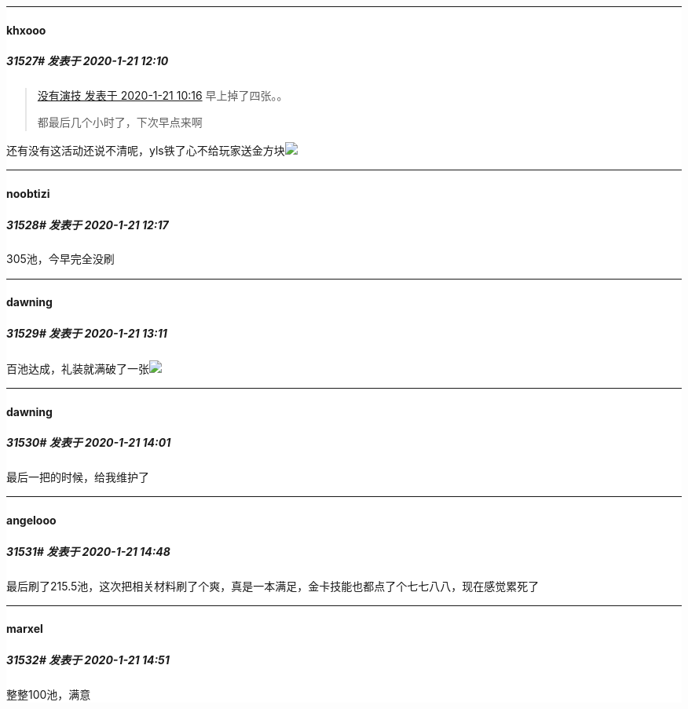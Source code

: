 
-----

####  khxooo  
##### 31527#       发表于 2020-1-21 12:10


<blockquote><a href="httphttps://bbs.saraba1st.com/2b/forum.php?mod=redirect&amp;goto=findpost&amp;pid=46210112&amp;ptid=1712412" target="_blank">没有演技 发表于 2020-1-21 10:16</a>
早上掉了四张。。

都最后几个小时了，下次早点来啊</blockquote>
还有没有这活动还说不清呢，yls铁了心不给玩家送金方块<img src="https://static.saraba1st.com/image/smiley/face2017/220.png" referrerpolicy="no-referrer">


-----

####  noobtizi  
##### 31528#       发表于 2020-1-21 12:17


305池，今早完全没刷


-----

####  dawning  
##### 31529#       发表于 2020-1-21 13:11


百池达成，礼装就满破了一张<img src="https://static.saraba1st.com/image/smiley/face2017/037.png" referrerpolicy="no-referrer">


-----

####  dawning  
##### 31530#       发表于 2020-1-21 14:01


最后一把的时候，给我维护了


-----

####  angelooo  
##### 31531#       发表于 2020-1-21 14:48


最后刷了215.5池，这次把相关材料刷了个爽，真是一本满足，金卡技能也都点了个七七八八，现在感觉累死了


-----

####  marxel  
##### 31532#       发表于 2020-1-21 14:51


整整100池，满意
